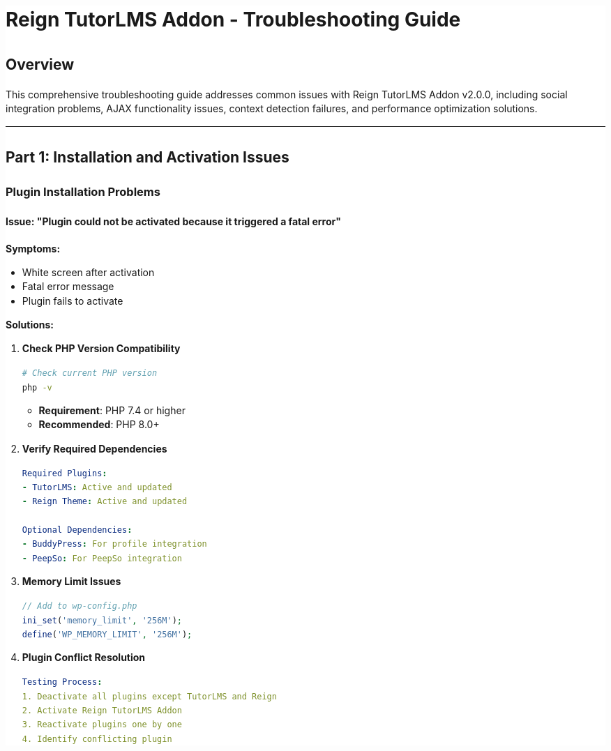 # Reign TutorLMS Addon - Troubleshooting Guide

## Overview

This comprehensive troubleshooting guide addresses common issues with Reign TutorLMS Addon v2.0.0, including social integration problems, AJAX functionality issues, context detection failures, and performance optimization solutions.

---

## Part 1: Installation and Activation Issues

### Plugin Installation Problems

#### Issue: "Plugin could not be activated because it triggered a fatal error"

**Symptoms:**
- White screen after activation
- Fatal error message
- Plugin fails to activate

**Solutions:**

1. **Check PHP Version Compatibility**
   ```bash
   # Check current PHP version
   php -v
   ```
   - **Requirement**: PHP 7.4 or higher
   - **Recommended**: PHP 8.0+

2. **Verify Required Dependencies**
   ```yaml
   Required Plugins:
   - TutorLMS: Active and updated
   - Reign Theme: Active and updated

   Optional Dependencies:
   - BuddyPress: For profile integration
   - PeepSo: For PeepSo integration
   ```

3. **Memory Limit Issues**
   ```php
   // Add to wp-config.php
   ini_set('memory_limit', '256M');
   define('WP_MEMORY_LIMIT', '256M');
   ```

4. **Plugin Conflict Resolution**
   ```yaml
   Testing Process:
   1. Deactivate all plugins except TutorLMS and Reign
   2. Activate Reign TutorLMS Addon
   3. Reactivate plugins one by one
   4. Identify conflicting plugin
   ```
